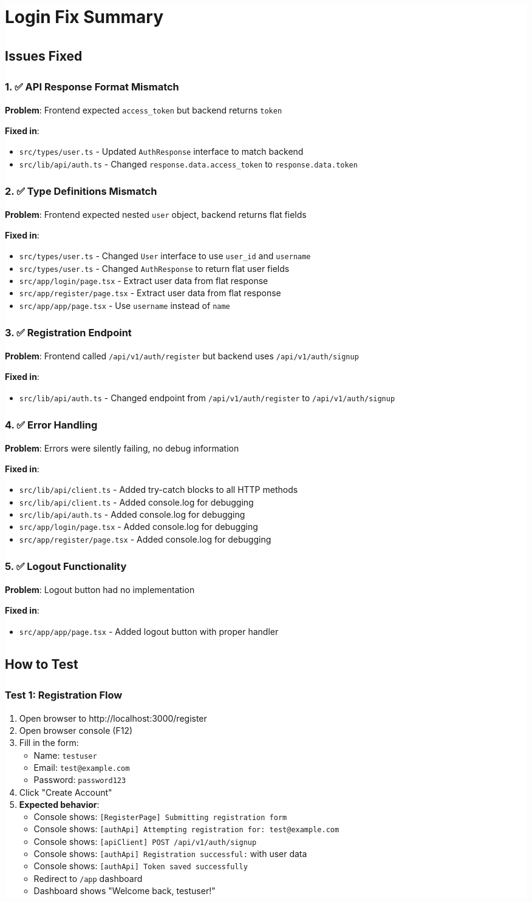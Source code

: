 # Login Fix Summary

## Issues Fixed

### 1. ✅ API Response Format Mismatch
**Problem**: Frontend expected `access_token` but backend returns `token`

**Fixed in**:
- `src/types/user.ts` - Updated `AuthResponse` interface to match backend
- `src/lib/api/auth.ts` - Changed `response.data.access_token` to `response.data.token`

### 2. ✅ Type Definitions Mismatch
**Problem**: Frontend expected nested `user` object, backend returns flat fields

**Fixed in**:
- `src/types/user.ts` - Changed `User` interface to use `user_id` and `username`
- `src/types/user.ts` - Changed `AuthResponse` to return flat user fields
- `src/app/login/page.tsx` - Extract user data from flat response
- `src/app/register/page.tsx` - Extract user data from flat response
- `src/app/app/page.tsx` - Use `username` instead of `name`

### 3. ✅ Registration Endpoint
**Problem**: Frontend called `/api/v1/auth/register` but backend uses `/api/v1/auth/signup`

**Fixed in**:
- `src/lib/api/auth.ts` - Changed endpoint from `/api/v1/auth/register` to `/api/v1/auth/signup`

### 4. ✅ Error Handling
**Problem**: Errors were silently failing, no debug information

**Fixed in**:
- `src/lib/api/client.ts` - Added try-catch blocks to all HTTP methods
- `src/lib/api/client.ts` - Added console.log for debugging
- `src/lib/api/auth.ts` - Added console.log for debugging
- `src/app/login/page.tsx` - Added console.log for debugging
- `src/app/register/page.tsx` - Added console.log for debugging

### 5. ✅ Logout Functionality
**Problem**: Logout button had no implementation

**Fixed in**:
- `src/app/app/page.tsx` - Added logout button with proper handler

## How to Test

### Test 1: Registration Flow
1. Open browser to http://localhost:3000/register
2. Open browser console (F12)
3. Fill in the form:
   - Name: `testuser`
   - Email: `test@example.com`
   - Password: `password123`
4. Click "Create Account"
5. **Expected behavior**:
   - Console shows: `[RegisterPage] Submitting registration form`
   - Console shows: `[authApi] Attempting registration for: test@example.com`
   - Console shows: `[apiClient] POST /api/v1/auth/signup`
   - Console shows: `[authApi] Registration successful:` with user data
   - Console shows: `[authApi] Token saved successfully`
   - Redirect to `/app` dashboard
   - Dashboard shows "Welcome back, testuser!"
